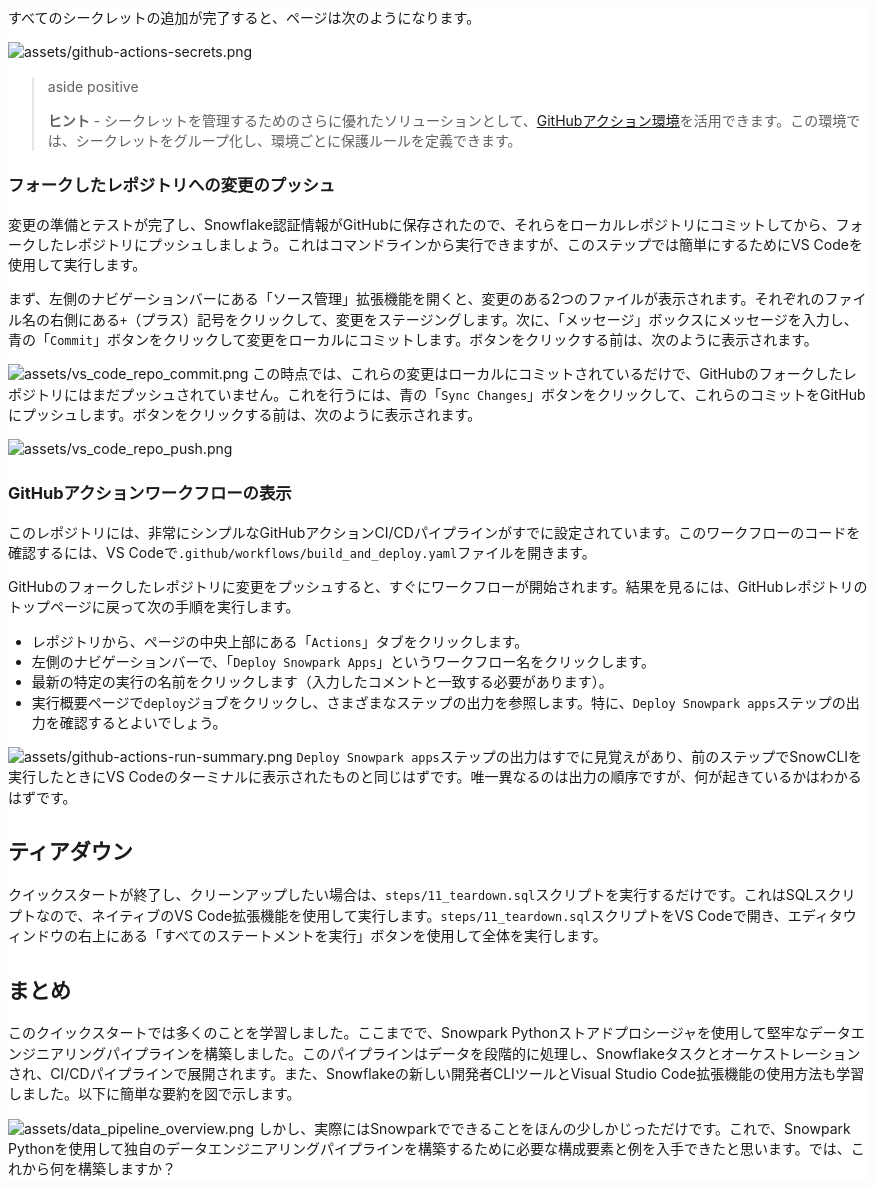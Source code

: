 すべてのシークレットの追加が完了すると、ページは次のようになります。

![assets/github-actions-secrets.png](assets/github-actions-secrets.png)
> aside positive
> 
> **ヒント** - シークレットを管理するためのさらに優れたソリューションとして、[GitHubアクション環境](https://docs.github.com/en/actions/reference/environments)を活用できます。この環境では、シークレットをグループ化し、環境ごとに保護ルールを定義できます。

### フォークしたレポジトリへの変更のプッシュ

変更の準備とテストが完了し、Snowflake認証情報がGitHubに保存されたので、それらをローカルレポジトリにコミットしてから、フォークしたレポジトリにプッシュしましょう。これはコマンドラインから実行できますが、このステップでは簡単にするためにVS Codeを使用して実行します。

まず、左側のナビゲーションバーにある「ソース管理」拡張機能を開くと、変更のある2つのファイルが表示されます。それぞれのファイル名の右側にある`+`（プラス）記号をクリックして、変更をステージングします。次に、「メッセージ」ボックスにメッセージを入力し、青の「`Commit`」ボタンをクリックして変更をローカルにコミットします。ボタンをクリックする前は、次のように表示されます。

![assets/vs_code_repo_commit.png](assets/vs_code_repo_commit.png)
この時点では、これらの変更はローカルにコミットされているだけで、GitHubのフォークしたレポジトリにはまだプッシュされていません。これを行うには、青の「`Sync Changes`」ボタンをクリックして、これらのコミットをGitHubにプッシュします。ボタンをクリックする前は、次のように表示されます。

![assets/vs_code_repo_push.png](assets/vs_code_repo_push.png)
### GitHubアクションワークフローの表示

このレポジトリには、非常にシンプルなGitHubアクションCI/CDパイプラインがすでに設定されています。このワークフローのコードを確認するには、VS Codeで`.github/workflows/build_and_deploy.yaml`ファイルを開きます。

GitHubのフォークしたレポジトリに変更をプッシュすると、すぐにワークフローが開始されます。結果を見るには、GitHubレポジトリのトップページに戻って次の手順を実行します。

* レポジトリから、ページの中央上部にある「`Actions`」タブをクリックします。
* 左側のナビゲーションバーで、「`Deploy Snowpark Apps`」というワークフロー名をクリックします。
* 最新の特定の実行の名前をクリックします（入力したコメントと一致する必要があります）。
* 実行概要ページで`deploy`ジョブをクリックし、さまざまなステップの出力を参照します。特に、`Deploy Snowpark apps`ステップの出力を確認するとよいでしょう。

![assets/github-actions-run-summary.png](assets/github-actions-run-summary.png)
`Deploy Snowpark apps`ステップの出力はすでに見覚えがあり、前のステップでSnowCLIを実行したときにVS Codeのターミナルに表示されたものと同じはずです。唯一異なるのは出力の順序ですが、何が起きているかはわかるはずです。


## ティアダウン


クイックスタートが終了し、クリーンアップしたい場合は、`steps/11_teardown.sql`スクリプトを実行するだけです。これはSQLスクリプトなので、ネイティブのVS Code拡張機能を使用して実行します。`steps/11_teardown.sql`スクリプトをVS Codeで開き、エディタウィンドウの右上にある「すべてのステートメントを実行」ボタンを使用して全体を実行します。


## まとめ


このクイックスタートでは多くのことを学習しました。ここまでで、Snowpark Pythonストアドプロシージャを使用して堅牢なデータエンジニアリングパイプラインを構築しました。このパイプラインはデータを段階的に処理し、Snowflakeタスクとオーケストレーションされ、CI/CDパイプラインで展開されます。また、Snowflakeの新しい開発者CLIツールとVisual Studio Code拡張機能の使用方法も学習しました。以下に簡単な要約を図で示します。

![assets/data_pipeline_overview.png](assets/data_pipeline_overview.png)
しかし、実際にはSnowparkでできることをほんの少しかじっただけです。これで、Snowpark Pythonを使用して独自のデータエンジニアリングパイプラインを構築するために必要な構成要素と例を入手できたと思います。では、これから何を構築しますか？
